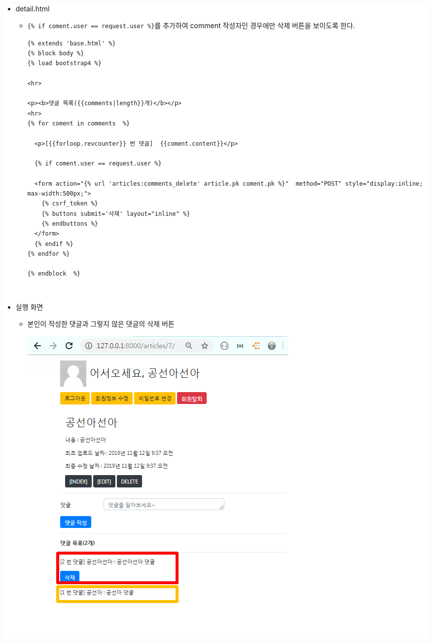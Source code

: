 - detail.html

  - `{% if coment.user == request.user %}`를 추가하여 comment 작성자인 경우에만 삭제 버튼을 보이도록 한다.

    ```django
    {% extends 'base.html' %}
    {% block body %}
    {% load bootstrap4 %}
    
    <hr>
    
    <p><b>댓글 목록({{comments|length}}개)</b></p>
    <hr>
    {% for coment in comments  %}
    
      <p>[{{forloop.revcounter}} 번 댓글]  {{coment.content}}</p>
      
      {% if coment.user == request.user %}
    
      <form action="{% url 'articles:comments_delete' article.pk coment.pk %}"  method="POST" style="display:inline; max-width:500px;">
        {% csrf_token %}
        {% buttons submit='삭제' layout="inline" %}
        {% endbuttons %}
      </form>
      {% endif %}
    {% endfor %}
    
    {% endblock  %}
    ```

<br>

- 실행 화면

  - 본인이 작성한 댓글과 그렇지 않은 댓글의 삭제 버튼

    ![1573524579643](User%20-%20Article%20&%20Comments.assets/1573524579643.png)

    <br>

    
